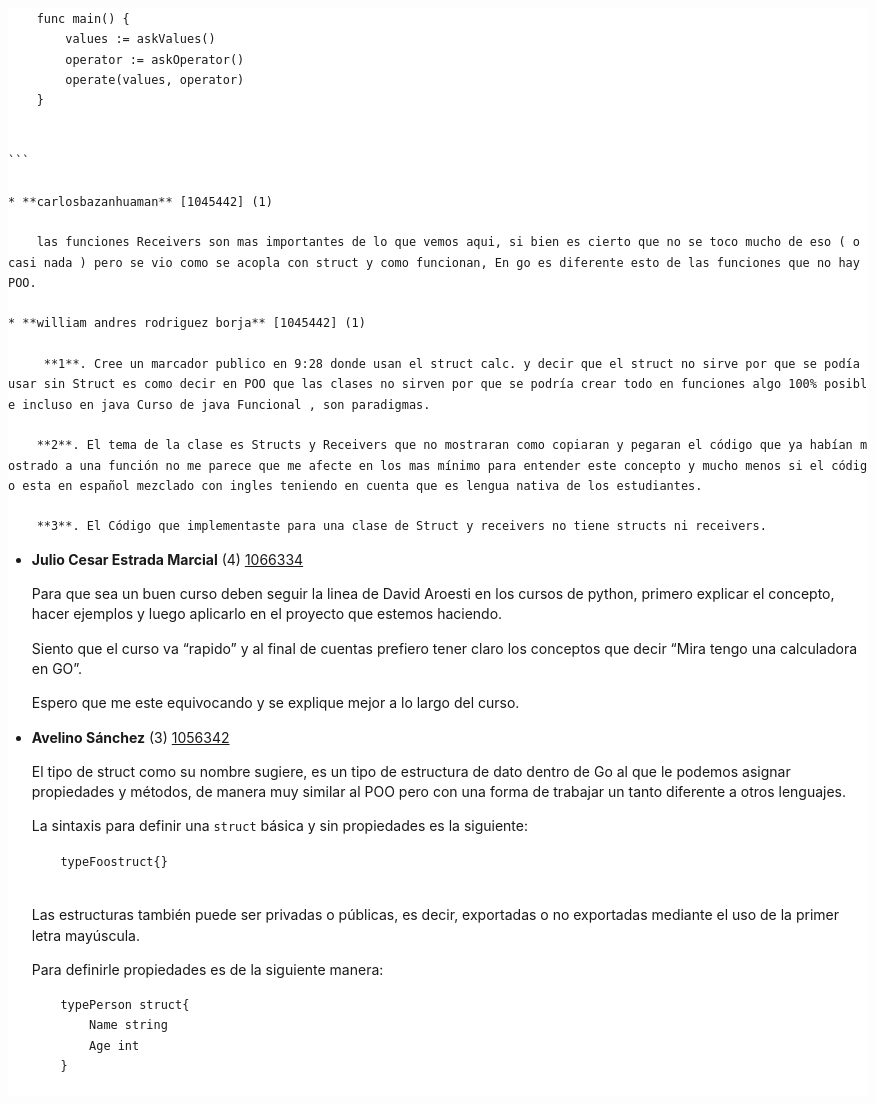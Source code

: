 	    func main() {
	    	values := askValues()
	    	operator := askOperator()
	    	operate(values, operator)
	    }
	    
	    
	```

	* **carlosbazanhuaman** [1045442] (1)

		las funciones Receivers son mas importantes de lo que vemos aqui, si bien es cierto que no se toco mucho de eso ( o casi nada ) pero se vio como se acopla con struct y como funcionan, En go es diferente esto de las funciones que no hay POO.

	* **william andres rodriguez borja** [1045442] (1)

		 **1**. Cree un marcador publico en 9:28 donde usan el struct calc. y decir que el struct no sirve por que se podía usar sin Struct es como decir en POO que las clases no sirven por que se podría crear todo en funciones algo 100% posible incluso en java Curso de java Funcional , son paradigmas.
		
		**2**. El tema de la clase es Structs y Receivers que no mostraran como copiaran y pegaran el código que ya habían mostrado a una función no me parece que me afecte en los mas mínimo para entender este concepto y mucho menos si el código esta en español mezclado con ingles teniendo en cuenta que es lengua nativa de los estudiantes.
		
		**3**. El Código que implementaste para una clase de Struct y receivers no tiene structs ni receivers.

* **Julio Cesar Estrada Marcial** (4) [1066334](https://platzi.com/comentario/1066334/) 

	Para que sea un buen curso deben seguir la linea de David Aroesti en los cursos de python, primero explicar el concepto, hacer ejemplos y luego aplicarlo en el proyecto que estemos haciendo.
	
	Siento que el curso va “rapido” y al final de cuentas prefiero tener claro los conceptos que decir “Mira tengo una calculadora en GO”.
	
	Espero que me este equivocando y se explique mejor a lo largo del curso.

* **Avelino Sánchez** (3) [1056342](https://platzi.com/comentario/1056342/) 

	El tipo de struct como su nombre sugiere, es un tipo de estructura de dato dentro de Go al que le podemos asignar propiedades y métodos, de manera muy similar al POO pero con una forma de trabajar un tanto diferente a otros lenguajes.
	
	La sintaxis para definir una `struct` básica y sin propiedades es la siguiente:
	``` 
	    typeFoostruct{}
	    
	```
	
	Las estructuras también puede ser privadas o públicas, es decir, exportadas o no exportadas mediante el uso de la primer letra mayúscula.
	
	Para definirle propiedades es de la siguiente manera:
	``` 
	    typePerson struct{
	    	Name string
	    	Age int
	    }
	    